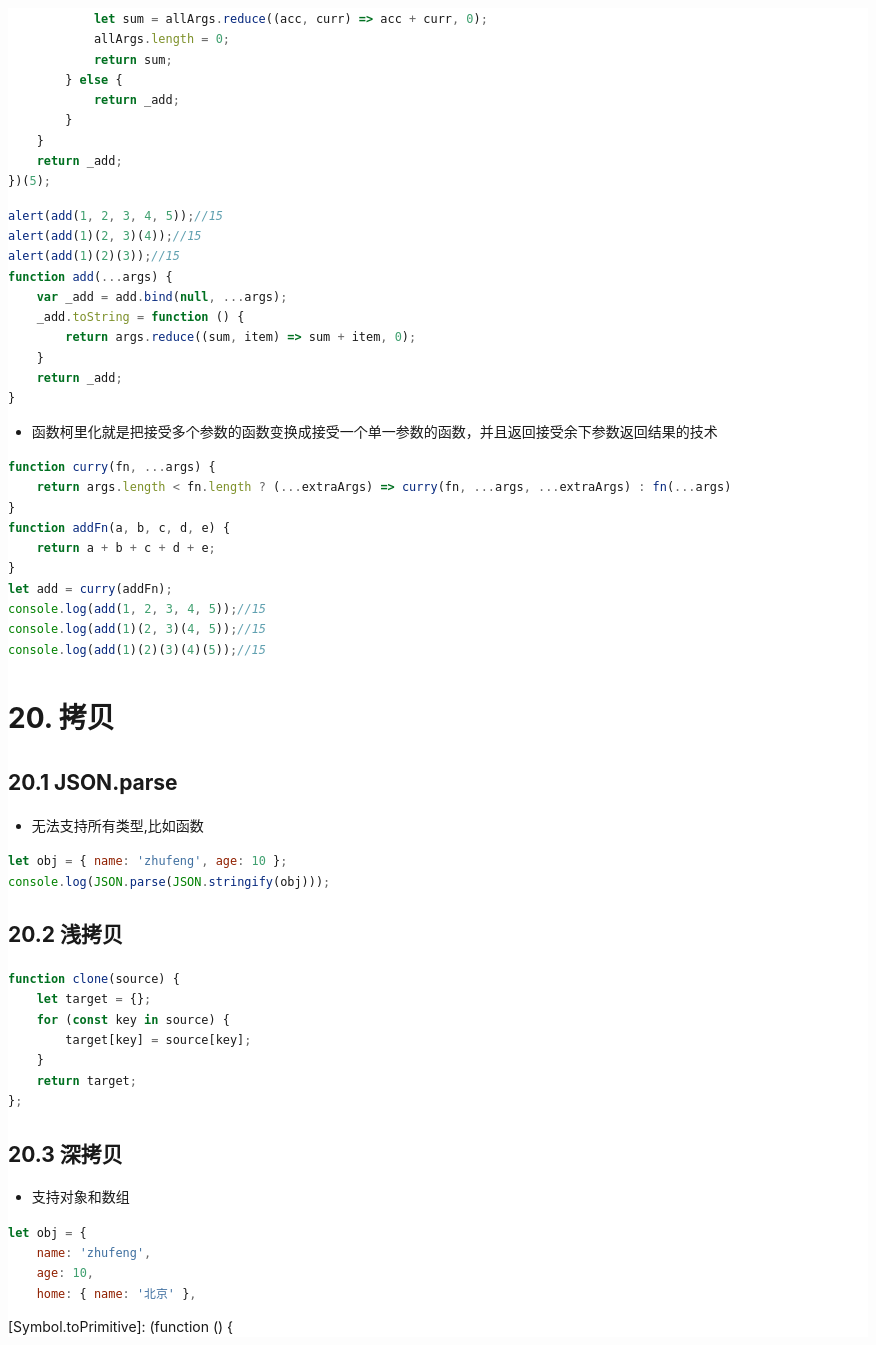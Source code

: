 ```js
            let sum = allArgs.reduce((acc, curr) => acc + curr, 0);
            allArgs.length = 0;
            return sum;
        } else {
            return _add;
        }
    }
    return _add;
})(5);
```
```js
alert(add(1, 2, 3, 4, 5));//15
alert(add(1)(2, 3)(4));//15
alert(add(1)(2)(3));//15
function add(...args) {
    var _add = add.bind(null, ...args);
    _add.toString = function () {
        return args.reduce((sum, item) => sum + item, 0);
    }
    return _add;
}
```
- 函数柯里化就是把接受多个参数的函数变换成接受一个单一参数的函数，并且返回接受余下参数返回结果的技术
```js
function curry(fn, ...args) {
    return args.length < fn.length ? (...extraArgs) => curry(fn, ...args, ...extraArgs) : fn(...args)
}
function addFn(a, b, c, d, e) {
    return a + b + c + d + e;
}
let add = curry(addFn);
console.log(add(1, 2, 3, 4, 5));//15
console.log(add(1)(2, 3)(4, 5));//15
console.log(add(1)(2)(3)(4)(5));//15
```
# 20. 拷贝
## 20.1 JSON.parse
- 无法支持所有类型,比如函数
```js
let obj = { name: 'zhufeng', age: 10 };
console.log(JSON.parse(JSON.stringify(obj)));
```
## 20.2 浅拷贝
```js
function clone(source) {
    let target = {};
    for (const key in source) {
        target[key] = source[key];
    }
    return target;
};
```
## 20.3 深拷贝
- 支持对象和数组
```js
let obj = {
    name: 'zhufeng',
    age: 10,
    home: { name: '北京' },
```

  [Symbol.toPrimitive]: (function () {